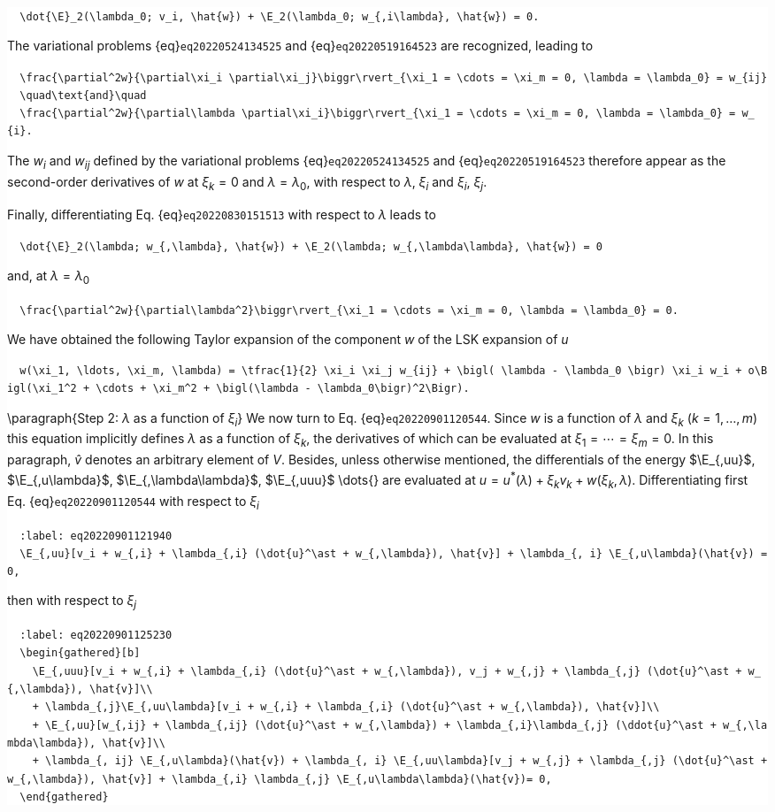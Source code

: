 ```{math}
  \dot{\E}_2(\lambda_0; v_i, \hat{w}) + \E_2(\lambda_0; w_{,i\lambda}, \hat{w}) = 0.
```
The variational problems {eq}`eq20220524134525` and {eq}`eq20220519164523`
are recognized, leading to
```{math}
  \frac{\partial^2w}{\partial\xi_i \partial\xi_j}\biggr\rvert_{\xi_1 = \cdots = \xi_m = 0, \lambda = \lambda_0} = w_{ij}
  \quad\text{and}\quad
  \frac{\partial^2w}{\partial\lambda \partial\xi_i}\biggr\rvert_{\xi_1 = \cdots = \xi_m = 0, \lambda = \lambda_0} = w_{i}.
```

The $w_i$ and $w_{ij}$ defined by the variational
problems {eq}`eq20220524134525` and {eq}`eq20220519164523` therefore
appear as the second-order derivatives of $w$ at $\xi_k = 0$ and
$\lambda = \lambda_0$, with respect to $\lambda$, $\xi_i$ and $\xi_i$, $\xi_j$.

Finally, differentiating Eq. {eq}`eq20220830151513` with respect to $\lambda$ leads
to
```{math}
  \dot{\E}_2(\lambda; w_{,\lambda}, \hat{w}) + \E_2(\lambda; w_{,\lambda\lambda}, \hat{w}) = 0
```
and, at $\lambda = \lambda_0$
```{math}
  \frac{\partial^2w}{\partial\lambda^2}\biggr\rvert_{\xi_1 = \cdots = \xi_m = 0, \lambda = \lambda_0} = 0.
```

We have obtained the following Taylor expansion of the component $w$ of the LSK
expansion of $u$
```{math}
  w(\xi_1, \ldots, \xi_m, \lambda) = \tfrac{1}{2} \xi_i \xi_j w_{ij} + \bigl( \lambda - \lambda_0 \bigr) \xi_i w_i + o\Bigl(\xi_1^2 + \cdots + \xi_m^2 + \bigl(\lambda - \lambda_0\bigr)^2\Bigr).
```

\paragraph{Step 2: $\lambda$ as a function of $\xi_i$} We now turn to
Eq. {eq}`eq20220901120544`. Since $w$ is a function of $\lambda$ and $\xi_k$
($k = 1, \ldots, m$) this equation implicitly defines $\lambda$ as a function of
$\xi_k$, the derivatives of which can be evaluated at
$\xi_1 = \cdots = \xi_m = 0$. In this paragraph, $\hat{v}$ denotes an arbitrary element
of $V$. Besides, unless otherwise mentioned, the differentials of the energy
$\E_{,uu}$, $\E_{,u\lambda}$, $\E_{,\lambda\lambda}$, $\E_{,uuu}$ \dots{} are evaluated at
$u = u^\ast(\lambda) + \xi_k v_k + w(\xi_k, \lambda)$. Differentiating first
Eq. {eq}`eq20220901120544` with respect to $\xi_i$
```{math}
  :label: eq20220901121940
  \E_{,uu}[v_i + w_{,i} + \lambda_{,i} (\dot{u}^\ast + w_{,\lambda}), \hat{v}] + \lambda_{, i} \E_{,u\lambda}(\hat{v}) = 0,
```
then with respect to $\xi_j$
```{math}
  :label: eq20220901125230
  \begin{gathered}[b]
    \E_{,uuu}[v_i + w_{,i} + \lambda_{,i} (\dot{u}^\ast + w_{,\lambda}), v_j + w_{,j} + \lambda_{,j} (\dot{u}^\ast + w_{,\lambda}), \hat{v}]\\
    + \lambda_{,j}\E_{,uu\lambda}[v_i + w_{,i} + \lambda_{,i} (\dot{u}^\ast + w_{,\lambda}), \hat{v}]\\
    + \E_{,uu}[w_{,ij} + \lambda_{,ij} (\dot{u}^\ast + w_{,\lambda}) + \lambda_{,i}\lambda_{,j} (\ddot{u}^\ast + w_{,\lambda\lambda}), \hat{v}]\\
    + \lambda_{, ij} \E_{,u\lambda}(\hat{v}) + \lambda_{, i} \E_{,uu\lambda}[v_j + w_{,j} + \lambda_{,j} (\dot{u}^\ast + w_{,\lambda}), \hat{v}] + \lambda_{,i} \lambda_{,j} \E_{,u\lambda\lambda}(\hat{v})= 0,
  \end{gathered}
```
